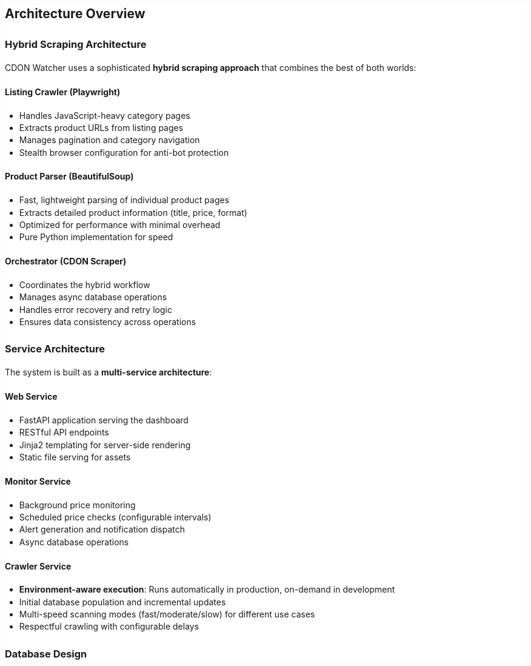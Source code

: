 ## Architecture Overview

### Hybrid Scraping Architecture

CDON Watcher uses a sophisticated **hybrid scraping approach** that combines the best of both worlds:

#### **Listing Crawler (Playwright)**

- Handles JavaScript-heavy category pages
- Extracts product URLs from listing pages
- Manages pagination and category navigation
- Stealth browser configuration for anti-bot protection

#### **Product Parser (BeautifulSoup)**

- Fast, lightweight parsing of individual product pages
- Extracts detailed product information (title, price, format)
- Optimized for performance with minimal overhead
- Pure Python implementation for speed

#### **Orchestrator (CDON Scraper)**

- Coordinates the hybrid workflow
- Manages async database operations
- Handles error recovery and retry logic
- Ensures data consistency across operations

### Service Architecture

The system is built as a **multi-service architecture**:

#### **Web Service**

- FastAPI application serving the dashboard
- RESTful API endpoints
- Jinja2 templating for server-side rendering
- Static file serving for assets

#### **Monitor Service**

- Background price monitoring
- Scheduled price checks (configurable intervals)
- Alert generation and notification dispatch
- Async database operations

#### **Crawler Service**

- **Environment-aware execution**: Runs automatically in production, on-demand in development
- Initial database population and incremental updates
- Multi-speed scanning modes (fast/moderate/slow) for different use cases
- Respectful crawling with configurable delays

### Database Design
